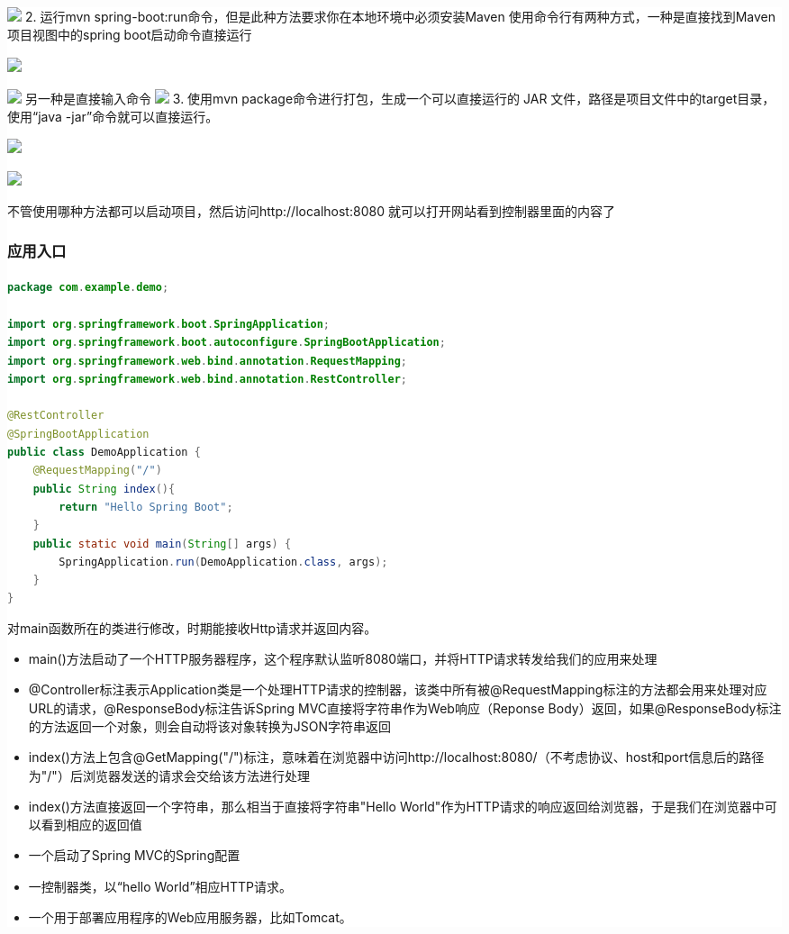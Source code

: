 ![](http://ww1.sinaimg.cn/large/aa003451gy1fx8tn3nrrij20gg0a8mxu.jpg)
2. 运行mvn spring-boot:run命令，但是此种方法要求你在本地环境中必须安装Maven
使用命令行有两种方式，一种是直接找到Maven项目视图中的spring boot启动命令直接运行

![](http://ww1.sinaimg.cn/large/aa003451gy1fx8toc327hj20cy0cr757.jpg)

![](http://ww1.sinaimg.cn/large/aa003451gy1fx9qcflij0j20e20ch755.jpg)
另一种是直接输入命令
![](http://ww1.sinaimg.cn/large/aa003451gy1fx9qeqeclbj20l306vgly.jpg)
3. 使用mvn package命令进行打包，生成一个可以直接运行的 JAR 文件，路径是项目文件中的target目录，使用“java -jar”命令就可以直接运行。

![](http://ww1.sinaimg.cn/large/aa003451gy1fx9qs8geknj20eb097t8v.jpg)

![](http://ww1.sinaimg.cn/large/aa003451gy1fx9qky9vtkj20r70e4jry.jpg)

不管使用哪种方法都可以启动项目，然后访问http://localhost:8080 就可以打开网站看到控制器里面的内容了

### 应用入口

```java
package com.example.demo;

import org.springframework.boot.SpringApplication;
import org.springframework.boot.autoconfigure.SpringBootApplication;
import org.springframework.web.bind.annotation.RequestMapping;
import org.springframework.web.bind.annotation.RestController;

@RestController
@SpringBootApplication
public class DemoApplication {
    @RequestMapping("/")
    public String index(){
        return "Hello Spring Boot";
    }
    public static void main(String[] args) {
        SpringApplication.run(DemoApplication.class, args);
    }
}
```

对main函数所在的类进行修改，时期能接收Http请求并返回内容。

- main()方法启动了一个HTTP服务器程序，这个程序默认监听8080端口，并将HTTP请求转发给我们的应用来处理
- @Controller标注表示Application类是一个处理HTTP请求的控制器，该类中所有被@RequestMapping标注的方法都会用来处理对应URL的请求，@ResponseBody标注告诉Spring MVC直接将字符串作为Web响应（Reponse Body）返回，如果@ResponseBody标注的方法返回一个对象，则会自动将该对象转换为JSON字符串返回
- index()方法上包含@GetMapping("/")标注，意味着在浏览器中访问http://localhost:8080/（不考虑协议、host和port信息后的路径为"/"）后浏览器发送的请求会交给该方法进行处理
- index()方法直接返回一个字符串，那么相当于直接将字符串"Hello World"作为HTTP请求的响应返回给浏览器，于是我们在浏览器中可以看到相应的返回值

- 一个启动了Spring MVC的Spring配置
- 一控制器类，以“hello World”相应HTTP请求。
- 一个用于部署应用程序的Web应用服务器，比如Tomcat。
